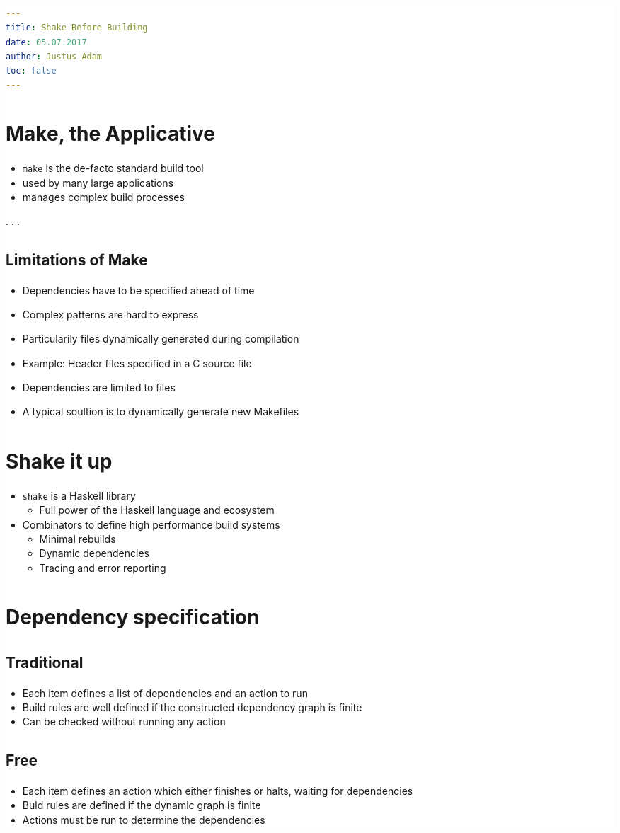 ```yaml
---
title: Shake Before Building
date: 05.07.2017
author: Justus Adam
toc: false
---
```


# Make, the Applicative

- `make` is the de-facto standard build tool
- used by many large applications
- manages complex build processes

. . .

## Limitations of Make

- Dependencies have to be specified ahead of time
- Complex patterns are hard to express
- Particularily files dynamically generated during compilation
- Example: Header files specified in a C source file
- Dependencies are limited to files

- A typical soultion is to dynamically generate new Makefiles

# Shake it up

- `shake` is a Haskell library
    - Full power of the Haskell language and ecosystem
- Combinators to define high performance build systems
    - Minimal rebuilds
    - Dynamic dependencies
    - Tracing and error reporting

# Dependency specification

## Traditional

- Each item defines a list of dependencies and an action to run
- Build rules are well defined if the constructed dependency graph is finite
- Can be checked without running any action

## Free

- Each item defines an action which either finishes or halts, waiting for dependencies
- Buld rules are defined if the dynamic graph is finite
- Actions must be run to determine the dependencies

